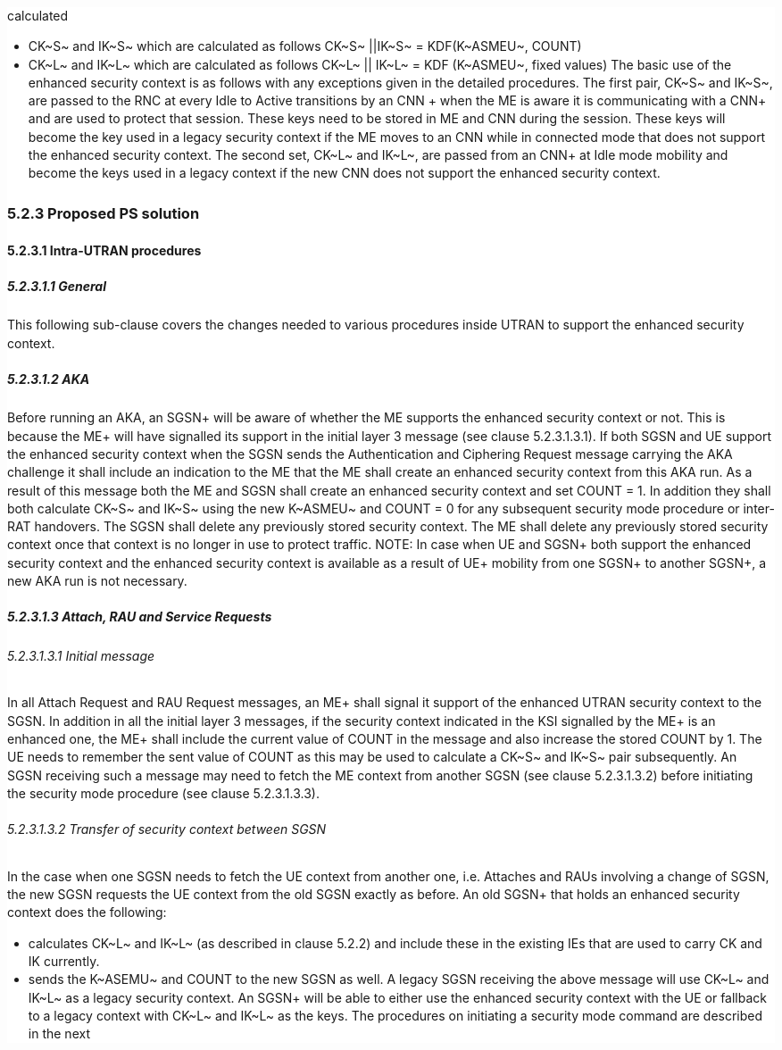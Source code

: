 calculated
  * CK~S~ and IK~S~ which are calculated as follows CK~S~ \|\|IK~S~ = KDF(K~ASMEU~, COUNT)
  * CK~L~ and IK~L~ which are calculated as follows CK~L~ \|\| IK~L~ = KDF (K~ASMEU~, fixed values)
The basic use of the enhanced security context is as follows with any
exceptions given in the detailed procedures. The first pair, CK~S~ and IK~S~,
are passed to the RNC at every Idle to Active transitions by an CNN + when the
ME is aware it is communicating with a CNN+ and are used to protect that
session. These keys need to be stored in ME and CNN during the session. These
keys will become the key used in a legacy security context if the ME moves to
an CNN while in connected mode that does not support the enhanced security
context. The second set, CK~L~ and IK~L~, are passed from an CNN+ at Idle mode
mobility and become the keys used in a legacy context if the new CNN does not
support the enhanced security context.
### 5.2.3 Proposed PS solution
#### 5.2.3.1 Intra-UTRAN procedures
##### 5.2.3.1.1 General
This following sub-clause covers the changes needed to various procedures
inside UTRAN to support the enhanced security context.
##### 5.2.3.1.2 AKA
Before running an AKA, an SGSN+ will be aware of whether the ME supports the
enhanced security context or not. This is because the ME+ will have signalled
its support in the initial layer 3 message (see clause 5.2.3.1.3.1). If both
SGSN and UE support the enhanced security context when the SGSN sends the
Authentication and Ciphering Request message carrying the AKA challenge it
shall include an indication to the ME that the ME shall create an enhanced
security context from this AKA run.
As a result of this message both the ME and SGSN shall create an enhanced
security context and set COUNT = 1. In addition they shall both calculate
CK~S~ and IK~S~ using the new K~ASMEU~ and COUNT = 0 for any subsequent
security mode procedure or inter-RAT handovers. The SGSN shall delete any
previously stored security context. The ME shall delete any previously stored
security context once that context is no longer in use to protect traffic.
NOTE: In case when UE and SGSN+ both support the enhanced security context and
the enhanced security context is available as a result of UE+ mobility from
one SGSN+ to another SGSN+, a new AKA run is not necessary.
##### 5.2.3.1.3 Attach, RAU and Service Requests
###### 5.2.3.1.3.1 Initial message
In all Attach Request and RAU Request messages, an ME+ shall signal it support
of the enhanced UTRAN security context to the SGSN. In addition in all the
initial layer 3 messages, if the security context indicated in the KSI
signalled by the ME+ is an enhanced one, the ME+ shall include the current
value of COUNT in the message and also increase the stored COUNT by 1. The UE
needs to remember the sent value of COUNT as this may be used to calculate a
CK~S~ and IK~S~ pair subsequently.
An SGSN receiving such a message may need to fetch the ME context from another
SGSN (see clause 5.2.3.1.3.2) before initiating the security mode procedure
(see clause 5.2.3.1.3.3).
###### 5.2.3.1.3.2 Transfer of security context between SGSN
In the case when one SGSN needs to fetch the UE context from another one, i.e.
Attaches and RAUs involving a change of SGSN, the new SGSN requests the UE
context from the old SGSN exactly as before.
An old SGSN+ that holds an enhanced security context does the following:
  * calculates CK~L~ and IK~L~ (as described in clause 5.2.2) and include these in the existing IEs that are used to carry CK and IK currently.
  * sends the K~ASEMU~ and COUNT to the new SGSN as well.
A legacy SGSN receiving the above message will use CK~L~ and IK~L~ as a legacy
security context. An SGSN+ will be able to either use the enhanced security
context with the UE or fallback to a legacy context with CK~L~ and IK~L~ as
the keys.
The procedures on initiating a security mode command are described in the next